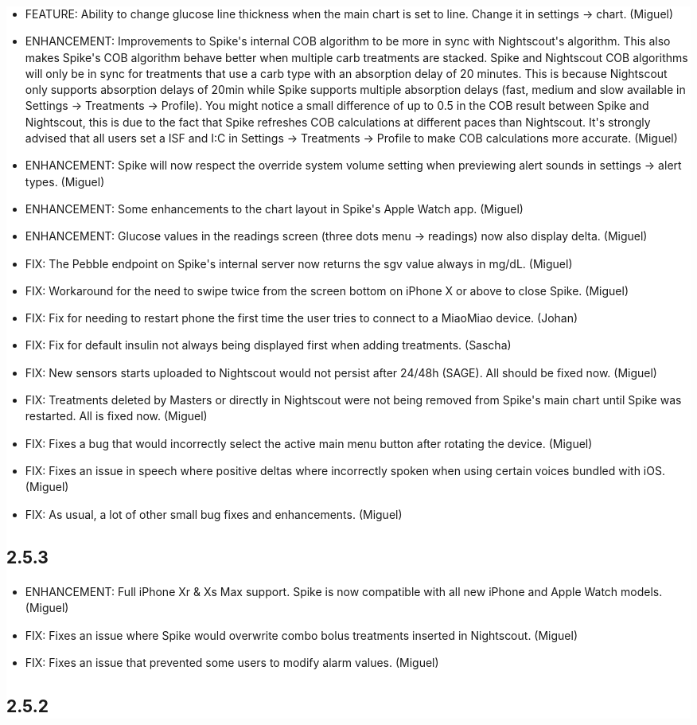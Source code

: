 * FEATURE: Ability to change glucose line thickness when the main chart is set to line. Change it in settings -> chart. (Miguel)

* ENHANCEMENT: Improvements to Spike's internal COB algorithm to be more in sync with Nightscout's algorithm. This also makes Spike's COB algorithm behave better when multiple carb treatments are stacked. Spike and Nightscout COB algorithms will only be in sync for treatments that use a carb type with an absorption delay of 20 minutes. This is because Nightscout only supports absorption delays of 20min while Spike supports multiple absorption delays (fast, medium and slow available in Settings -> Treatments -> Profile). You might notice a small difference of up to 0.5 in the COB result between Spike and Nightscout, this is due to the fact that Spike refreshes COB calculations at different paces than Nightscout. It's strongly advised that all users set a ISF and I:C in Settings -> Treatments -> Profile to make COB calculations more accurate. (Miguel)

* ENHANCEMENT: Spike will now respect the override system volume setting when previewing alert sounds in settings -> alert types. (Miguel)

* ENHANCEMENT: Some enhancements to the chart layout in Spike's Apple Watch app. (Miguel)

* ENHANCEMENT: Glucose values in the readings screen (three dots menu -> readings) now also display delta. (Miguel)

* FIX: The Pebble endpoint on Spike's internal server now returns the sgv value always in mg/dL. (Miguel)

* FIX: Workaround for the need to swipe twice from the screen bottom on iPhone X or above to close Spike. (Miguel)

* FIX: Fix for needing to restart phone the first time the user tries to connect to a MiaoMiao device. (Johan)

* FIX: Fix for default insulin not always being displayed first when adding treatments. (Sascha)

* FIX: New sensors starts uploaded to Nightscout would not persist after 24/48h (SAGE). All should be fixed now. (Miguel)

* FIX: Treatments deleted by Masters or directly in Nightscout were not being removed from Spike's main chart until Spike was restarted. All is fixed now. (Miguel) 

* FIX: Fixes a bug that would incorrectly select the active main menu button after rotating the device. (Miguel)

* FIX: Fixes an issue in speech where positive deltas where incorrectly spoken when using certain voices bundled with iOS. (Miguel)

* FIX: As usual, a lot of other small bug fixes and enhancements. (Miguel)

## 2.5.3

* ENHANCEMENT: Full iPhone Xr & Xs Max support. Spike is now compatible with all new iPhone and Apple Watch models. (Miguel)

* FIX: Fixes an issue where Spike would overwrite combo bolus treatments inserted in Nightscout. (Miguel)

* FIX: Fixes an issue that prevented some users to modify alarm values. (Miguel)

## 2.5.2
